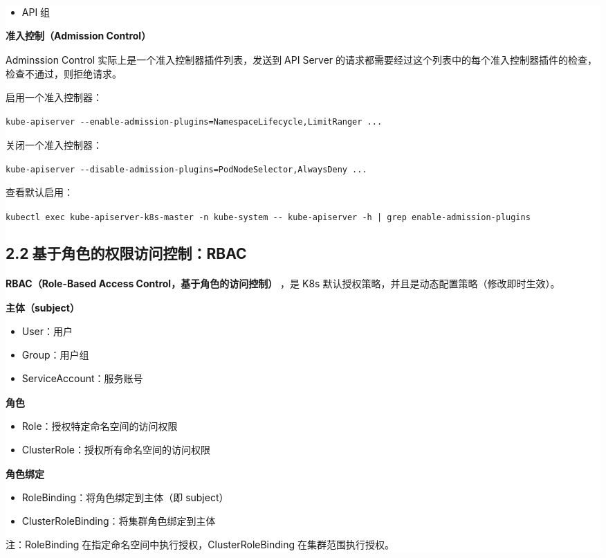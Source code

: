 - API 组

**准入控制（Admission Control）**

Adminssion Control 实际上是一个准入控制器插件列表，发送到 API Server 的请求都需要经过这个列表中的每个准入控制器插件的检查，检查不通过，则拒绝请求。

启用一个准入控制器：

```shell
kube-apiserver --enable-admission-plugins=NamespaceLifecycle,LimitRanger ...
```

关闭一个准入控制器：

```shell
kube-apiserver --disable-admission-plugins=PodNodeSelector,AlwaysDeny ...
```

查看默认启用：

```shell
kubectl exec kube-apiserver-k8s-master -n kube-system -- kube-apiserver -h | grep enable-admission-plugins
```

## 2.2 基于角色的权限访问控制：RBAC

**RBAC（Role-Based Access Control，基于角色的访问控制）** ，是 K8s 默认授权策略，并且是动态配置策略（修改即时生效）。

**主体（subject）** 

- User：用户

- Group：用户组

- ServiceAccount：服务账号

**角色**

- Role：授权特定命名空间的访问权限

- ClusterRole：授权所有命名空间的访问权限

**角色绑定**

- RoleBinding：将角色绑定到主体（即 subject） 

- ClusterRoleBinding：将集群角色绑定到主体

注：RoleBinding 在指定命名空间中执行授权，ClusterRoleBinding 在集群范围执行授权。
